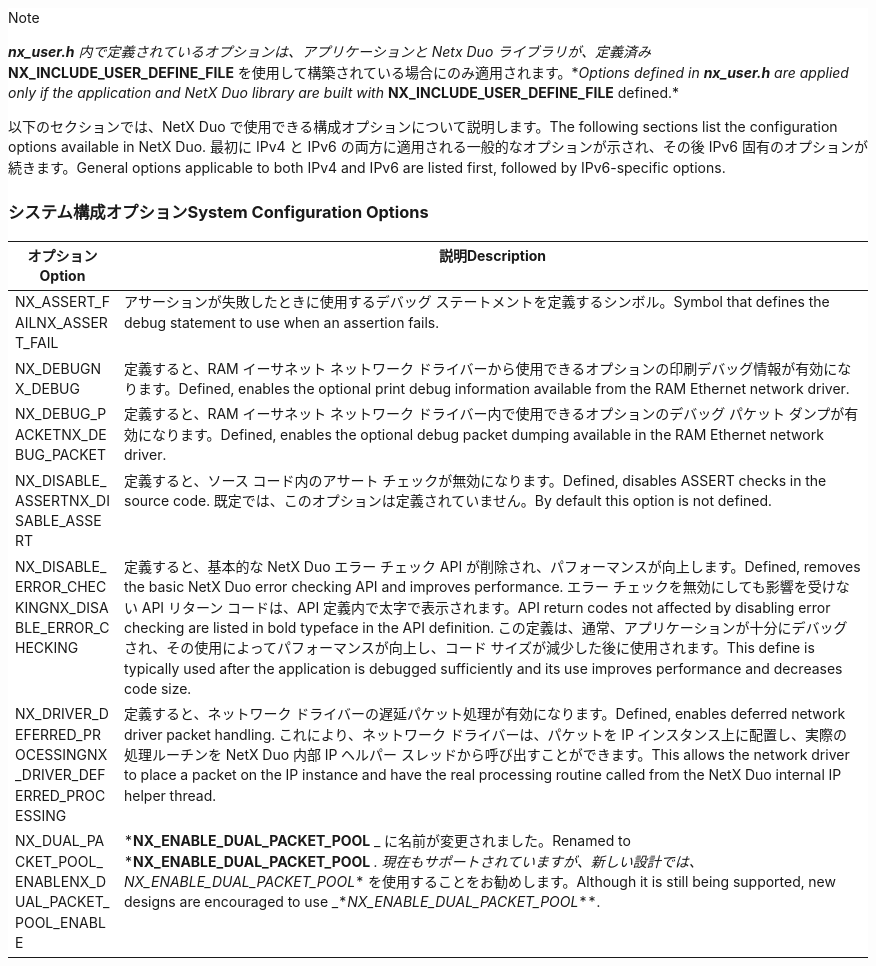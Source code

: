> [!NOTE]
> <span data-ttu-id="7d70c-165">***nx_user.h** 内で定義されているオプションは、アプリケーションと Netx Duo ライブラリが、定義済み* **NX_INCLUDE_USER_DEFINE_FILE** を使用して構築されている場合にのみ適用されます。\*</span><span class="sxs-lookup"><span data-stu-id="7d70c-165">*Options defined in **nx_user.h** are applied only if the application and NetX Duo library are built with* **NX_INCLUDE_USER_DEFINE_FILE** defined.\*</span></span>

<span data-ttu-id="7d70c-166">以下のセクションでは、NetX Duo で使用できる構成オプションについて説明します。</span><span class="sxs-lookup"><span data-stu-id="7d70c-166">The following sections list the configuration options available in NetX Duo.</span></span> <span data-ttu-id="7d70c-167">最初に IPv4 と IPv6 の両方に適用される一般的なオプションが示され、その後 IPv6 固有のオプションが続きます。</span><span class="sxs-lookup"><span data-stu-id="7d70c-167">General options applicable to both IPv4 and IPv6 are listed first, followed by IPv6-specific options.</span></span>

### <a name="system-configuration-options"></a><span data-ttu-id="7d70c-168">システム構成オプション</span><span class="sxs-lookup"><span data-stu-id="7d70c-168">System Configuration Options</span></span>

| <span data-ttu-id="7d70c-169">オプション</span><span class="sxs-lookup"><span data-stu-id="7d70c-169">Option</span></span>  | <span data-ttu-id="7d70c-170">説明</span><span class="sxs-lookup"><span data-stu-id="7d70c-170">Description</span></span>  |
|---|---|
| <span data-ttu-id="7d70c-171">NX_ASSERT_FAIL</span><span class="sxs-lookup"><span data-stu-id="7d70c-171">NX_ASSERT_FAIL</span></span>    | <span data-ttu-id="7d70c-172">アサーションが失敗したときに使用するデバッグ ステートメントを定義するシンボル。</span><span class="sxs-lookup"><span data-stu-id="7d70c-172">Symbol that defines the debug statement to use when an assertion fails.</span></span>                               |
| <span data-ttu-id="7d70c-173">NX_DEBUG</span><span class="sxs-lookup"><span data-stu-id="7d70c-173">NX_DEBUG</span></span>           | <span data-ttu-id="7d70c-174">定義すると、RAM イーサネット ネットワーク ドライバーから使用できるオプションの印刷デバッグ情報が有効になります。</span><span class="sxs-lookup"><span data-stu-id="7d70c-174">Defined, enables the optional print debug information available from the RAM Ethernet network driver.</span></span> |
| <span data-ttu-id="7d70c-175">NX_DEBUG_PACKET</span><span class="sxs-lookup"><span data-stu-id="7d70c-175">NX_DEBUG_PACKET</span></span>   | <span data-ttu-id="7d70c-176">定義すると、RAM イーサネット ネットワーク ドライバー内で使用できるオプションのデバッグ パケット ダンプが有効になります。</span><span class="sxs-lookup"><span data-stu-id="7d70c-176">Defined, enables the optional debug packet dumping available in the RAM Ethernet network driver.</span></span>      |
| <span data-ttu-id="7d70c-177">NX_DISABLE_ASSERT</span><span class="sxs-lookup"><span data-stu-id="7d70c-177">NX_DISABLE_ASSERT</span></span> | <span data-ttu-id="7d70c-178">定義すると、ソース コード内のアサート チェックが無効になります。</span><span class="sxs-lookup"><span data-stu-id="7d70c-178">Defined, disables ASSERT checks in the source code.</span></span> <span data-ttu-id="7d70c-179">既定では、このオプションは定義されていません。</span><span class="sxs-lookup"><span data-stu-id="7d70c-179">By default this option is not defined.</span></span>            |
|<span data-ttu-id="7d70c-180">NX_DISABLE_ERROR_CHECKING</span><span class="sxs-lookup"><span data-stu-id="7d70c-180">NX_DISABLE_ERROR_CHECKING</span></span> | <span data-ttu-id="7d70c-181">定義すると、基本的な NetX Duo エラー チェック API が削除され、パフォーマンスが向上します。</span><span class="sxs-lookup"><span data-stu-id="7d70c-181">Defined, removes the basic NetX Duo error checking API and improves performance.</span></span> <span data-ttu-id="7d70c-182">エラー チェックを無効にしても影響を受けない API リターン コードは、API 定義内で太字で表示されます。</span><span class="sxs-lookup"><span data-stu-id="7d70c-182">API return codes not affected by disabling error checking are listed in bold typeface in the API definition.</span></span> <span data-ttu-id="7d70c-183">この定義は、通常、アプリケーションが十分にデバッグされ、その使用によってパフォーマンスが向上し、コード サイズが減少した後に使用されます。</span><span class="sxs-lookup"><span data-stu-id="7d70c-183">This define is typically used after the application is debugged sufficiently and its use improves performance and decreases code size.</span></span>|
|<span data-ttu-id="7d70c-184">NX_DRIVER_DEFERRED_PROCESSING</span><span class="sxs-lookup"><span data-stu-id="7d70c-184">NX_DRIVER_DEFERRED_PROCESSING</span></span> | <span data-ttu-id="7d70c-185">定義すると、ネットワーク ドライバーの遅延パケット処理が有効になります。</span><span class="sxs-lookup"><span data-stu-id="7d70c-185">Defined, enables deferred network driver packet handling.</span></span> <span data-ttu-id="7d70c-186">これにより、ネットワーク ドライバーは、パケットを IP インスタンス上に配置し、実際の処理ルーチンを NetX Duo 内部 IP ヘルパー スレッドから呼び出すことができます。</span><span class="sxs-lookup"><span data-stu-id="7d70c-186">This allows the network driver to place a packet on the IP instance and have the real processing routine called from the NetX Duo internal IP helper thread.</span></span>|
|<span data-ttu-id="7d70c-187">NX_DUAL_PACKET_POOL_ENABLE</span><span class="sxs-lookup"><span data-stu-id="7d70c-187">NX_DUAL_PACKET_POOL_ENABLE</span></span> | <span data-ttu-id="7d70c-188">\***NX_ENABLE_DUAL_PACKET_POOL** _ に名前が変更されました。</span><span class="sxs-lookup"><span data-stu-id="7d70c-188">Renamed to  \***NX_ENABLE_DUAL_PACKET_POOL** _.</span></span> <span data-ttu-id="7d70c-189">現在もサポートされていますが、新しい設計では、_*_NX_ENABLE_DUAL_PACKET_POOL_*\* を使用することをお勧めします。</span><span class="sxs-lookup"><span data-stu-id="7d70c-189">Although it is still being supported, new designs are encouraged to use _\*_NX_ENABLE_DUAL_PACKET_POOL_\*\*.</span></span>|